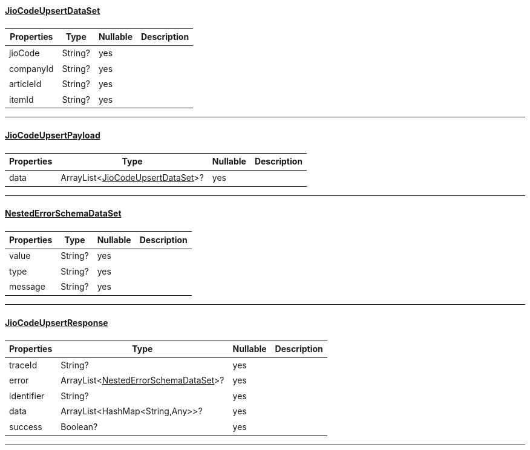
 
 
 #### [JioCodeUpsertDataSet](#JioCodeUpsertDataSet)

 | Properties | Type | Nullable | Description |
 | ---------- | ---- | -------- | ----------- |
 | jioCode | String? |  yes  |  |
 | companyId | String? |  yes  |  |
 | articleId | String? |  yes  |  |
 | itemId | String? |  yes  |  |

---


 
 
 #### [JioCodeUpsertPayload](#JioCodeUpsertPayload)

 | Properties | Type | Nullable | Description |
 | ---------- | ---- | -------- | ----------- |
 | data | ArrayList<[JioCodeUpsertDataSet](#JioCodeUpsertDataSet)>? |  yes  |  |

---


 
 
 #### [NestedErrorSchemaDataSet](#NestedErrorSchemaDataSet)

 | Properties | Type | Nullable | Description |
 | ---------- | ---- | -------- | ----------- |
 | value | String? |  yes  |  |
 | type | String? |  yes  |  |
 | message | String? |  yes  |  |

---


 
 
 #### [JioCodeUpsertResponse](#JioCodeUpsertResponse)

 | Properties | Type | Nullable | Description |
 | ---------- | ---- | -------- | ----------- |
 | traceId | String? |  yes  |  |
 | error | ArrayList<[NestedErrorSchemaDataSet](#NestedErrorSchemaDataSet)>? |  yes  |  |
 | identifier | String? |  yes  |  |
 | data | ArrayList<HashMap<String,Any>>? |  yes  |  |
 | success | Boolean? |  yes  |  |

---



